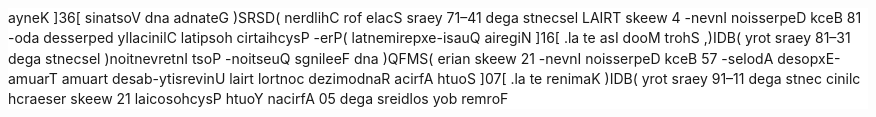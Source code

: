 ayneK
]36[
sinatsoV
dna adnateG
)SRSD(
nerdlihC
rof
elacS
sraey 71–41 dega stnecsel
LAIRT
skeew
4
-nevnI
noisserpeD
kceB
81
-oda desserped yllacinilC
latipsoh
cirtaihcysP
-erP(
latnemirepxe-isauQ
airegiN
]16[ .la te
asI
dooM
trohS
,)IDB(
yrot
sraey 81–31 dega stnecsel
)noitnevretnI
tsoP
-noitseuQ
sgnileeF
dna
)QFMS(
erian
skeew
21
-nevnI
noisserpeD
kceB
57
-selodA desopxE-amuarT
amuart
desab-ytisrevinU
lairt
lortnoc
dezimodnaR
acirfA
htuoS
]07[ .la te renimaK
)IDB(
yrot
sraey 91–11 dega
stnec
cinilc
hcraeser
skeew
21
laicosohcysP
htuoY
nacirfA
05
dega sreidlos yob remroF